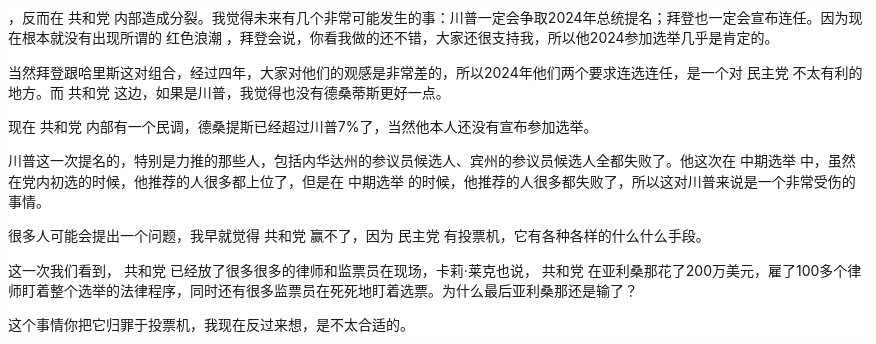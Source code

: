   </ok>
  ，反而在
  <ok href="/term/2717">
   共和党
  </ok>
  内部造成分裂。我觉得未来有几个非常可能发生的事：川普一定会争取2024年总统提名；拜登也一定会宣布连任。因为现在根本就没有出现所谓的
  <ok href="/term/117536">
   红色浪潮
  </ok>
  ，拜登会说，你看我做的还不错，大家还很支持我，所以他2024参加选举几乎是肯定的。
 </p>
 <p>
  当然拜登跟哈里斯这对组合，经过四年，大家对他们的观感是非常差的，所以2024年他们两个要求连选连任，是一个对
  <ok href="/term/2718">
   民主党
  </ok>
  不太有利的地方。而
  <ok href="/term/2717">
   共和党
  </ok>
  这边，如果是川普，我觉得也没有德桑蒂斯更好一点。
 </p>
 <p>
  现在
  <ok href="/term/2717">
   共和党
  </ok>
  内部有一个民调，德桑提斯已经超过川普7%了，当然他本人还没有宣布参加选举。
 </p>
 <p>
  川普这一次提名的，特别是力推的那些人，包括内华达州的参议员候选人、宾州的参议员候选人全都失败了。他这次在
  <ok href="/term/7395">
   中期选举
  </ok>
  中，虽然在党内初选的时候，他推荐的人很多都上位了，但是在
  <ok href="/term/7395">
   中期选举
  </ok>
  的时候，他推荐的人很多都失败了，所以这对川普来说是一个非常受伤的事情。
 </p>
 <p>
  很多人可能会提出一个问题，我早就觉得
  <ok href="/term/2717">
   共和党
  </ok>
  赢不了，因为
  <ok href="/term/2718">
   民主党
  </ok>
  有投票机，它有各种各样的什么什么手段。
 </p>
 <p>
  这一次我们看到，
  <ok href="/term/2717">
   共和党
  </ok>
  已经放了很多很多的律师和监票员在现场，卡莉·莱克也说，
  <ok href="/term/2717">
   共和党
  </ok>
  在亚利桑那花了200万美元，雇了100多个律师盯着整个选举的法律程序，同时还有很多监票员在死死地盯着选票。为什么最后亚利桑那还是输了？
 </p>
 <p>
  这个事情你把它归罪于投票机，我现在反过来想，是不太合适的。